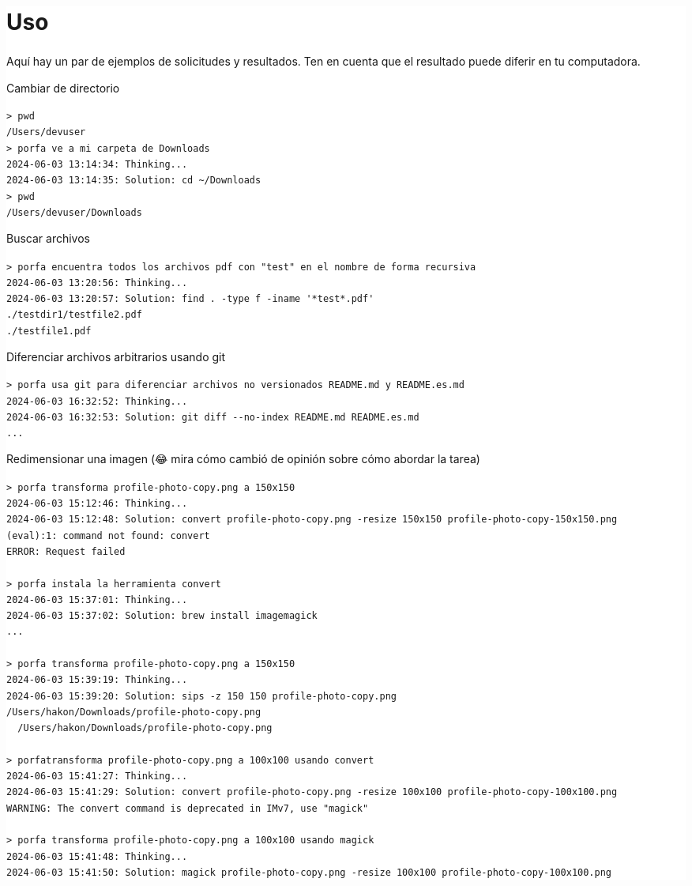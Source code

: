 # Uso

Aquí hay un par de ejemplos de solicitudes y resultados. Ten en cuenta que el resultado puede diferir en tu computadora.

Cambiar de directorio
```
> pwd
/Users/devuser
> porfa ve a mi carpeta de Downloads
2024-06-03 13:14:34: Thinking...
2024-06-03 13:14:35: Solution: cd ~/Downloads
> pwd
/Users/devuser/Downloads
```

Buscar archivos
```
> porfa encuentra todos los archivos pdf con "test" en el nombre de forma recursiva
2024-06-03 13:20:56: Thinking...
2024-06-03 13:20:57: Solution: find . -type f -iname '*test*.pdf'
./testdir1/testfile2.pdf
./testfile1.pdf
```

Diferenciar archivos arbitrarios usando git
```
> porfa usa git para diferenciar archivos no versionados README.md y README.es.md
2024-06-03 16:32:52: Thinking...
2024-06-03 16:32:53: Solution: git diff --no-index README.md README.es.md
...
```

Redimensionar una imagen (😂 mira cómo cambió de opinión sobre cómo abordar la tarea)
```
> porfa transforma profile-photo-copy.png a 150x150
2024-06-03 15:12:46: Thinking...
2024-06-03 15:12:48: Solution: convert profile-photo-copy.png -resize 150x150 profile-photo-copy-150x150.png
(eval):1: command not found: convert
ERROR: Request failed

> porfa instala la herramienta convert
2024-06-03 15:37:01: Thinking...
2024-06-03 15:37:02: Solution: brew install imagemagick
...

> porfa transforma profile-photo-copy.png a 150x150
2024-06-03 15:39:19: Thinking...
2024-06-03 15:39:20: Solution: sips -z 150 150 profile-photo-copy.png
/Users/hakon/Downloads/profile-photo-copy.png
  /Users/hakon/Downloads/profile-photo-copy.png

> porfatransforma profile-photo-copy.png a 100x100 usando convert
2024-06-03 15:41:27: Thinking...
2024-06-03 15:41:29: Solution: convert profile-photo-copy.png -resize 100x100 profile-photo-copy-100x100.png
WARNING: The convert command is deprecated in IMv7, use "magick"

> porfa transforma profile-photo-copy.png a 100x100 usando magick
2024-06-03 15:41:48: Thinking...
2024-06-03 15:41:50: Solution: magick profile-photo-copy.png -resize 100x100 profile-photo-copy-100x100.png
```
